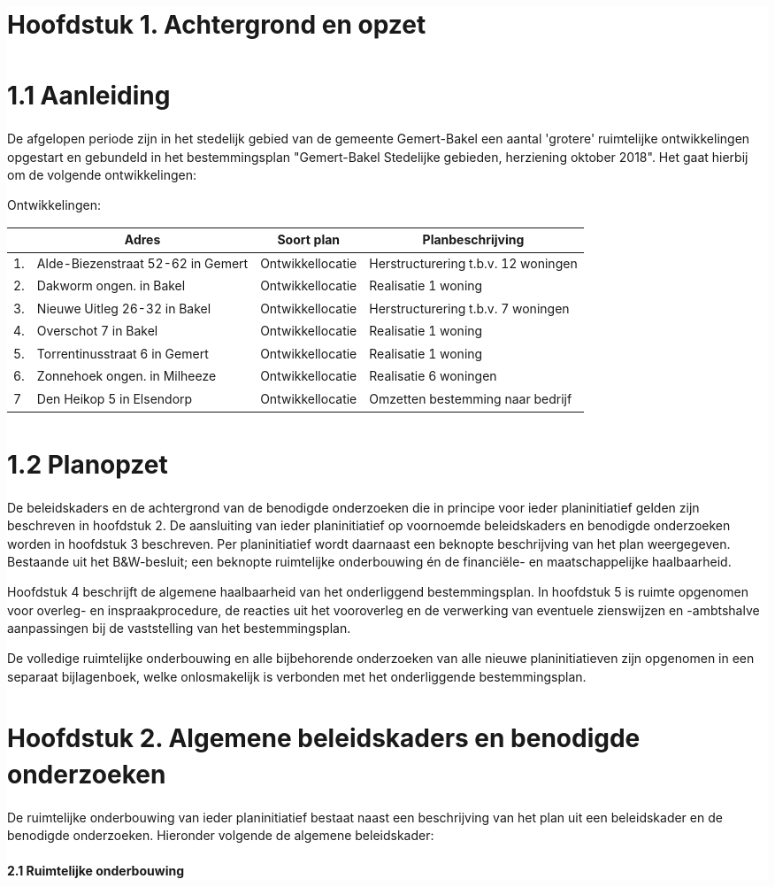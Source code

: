 # <span id="page-3-0"></span>**Hoofdstuk 1. Achtergrond en opzet**

# <span id="page-3-1"></span>**1.1 Aanleiding**

De afgelopen periode zijn in het stedelijk gebied van de gemeente Gemert-Bakel een aantal 'grotere' ruimtelijke ontwikkelingen opgestart en gebundeld in het bestemmingsplan "Gemert-Bakel Stedelijke gebieden, herziening oktober 2018". Het gaat hierbij om de volgende ontwikkelingen:

Ontwikkelingen:

|    | Adres                             | Soort plan       | Planbeschrijving                    |
|----|-----------------------------------|------------------|-------------------------------------|
| 1. | Alde-Biezenstraat 52-62 in Gemert | Ontwikkellocatie | Herstructurering t.b.v. 12 woningen |
| 2. | Dakworm ongen. in Bakel           | Ontwikkellocatie | Realisatie 1 woning                 |
| 3. | Nieuwe Uitleg 26-32 in Bakel      | Ontwikkellocatie | Herstructurering t.b.v. 7 woningen  |
| 4. | Overschot 7 in Bakel              | Ontwikkellocatie | Realisatie 1 woning                 |
| 5. | Torrentinusstraat 6 in Gemert     | Ontwikkellocatie | Realisatie 1 woning                 |
| 6. | Zonnehoek ongen. in Milheeze      | Ontwikkellocatie | Realisatie 6 woningen               |
| 7  | Den Heikop 5 in Elsendorp         | Ontwikkellocatie | Omzetten bestemming naar bedrijf    |

# <span id="page-3-2"></span>**1.2 Planopzet**

De beleidskaders en de achtergrond van de benodigde onderzoeken die in principe voor ieder planinitiatief gelden zijn beschreven in hoofdstuk 2. De aansluiting van ieder planinitiatief op voornoemde beleidskaders en benodigde onderzoeken worden in hoofdstuk 3 beschreven. Per planinitiatief wordt daarnaast een beknopte beschrijving van het plan weergegeven. Bestaande uit het B&W-besluit; een beknopte ruimtelijke onderbouwing én de financiële- en maatschappelijke haalbaarheid.

Hoofdstuk 4 beschrijft de algemene haalbaarheid van het onderliggend bestemmingsplan. In hoofdstuk 5 is ruimte opgenomen voor overleg- en inspraakprocedure, de reacties uit het vooroverleg en de verwerking van eventuele zienswijzen en -ambtshalve aanpassingen bij de vaststelling van het bestemmingsplan.

De volledige ruimtelijke onderbouwing en alle bijbehorende onderzoeken van alle nieuwe planinitiatieven zijn opgenomen in een separaat bijlagenboek, welke onlosmakelijk is verbonden met het onderliggende bestemmingsplan.

# <span id="page-4-0"></span>**Hoofdstuk 2. Algemene beleidskaders en benodigde onderzoeken**

De ruimtelijke onderbouwing van ieder planinitiatief bestaat naast een beschrijving van het plan uit een beleidskader en de benodigde onderzoeken. Hieronder volgende de algemene beleidskader:

#### <span id="page-4-1"></span>**2.1 Ruimtelijke onderbouwing**
